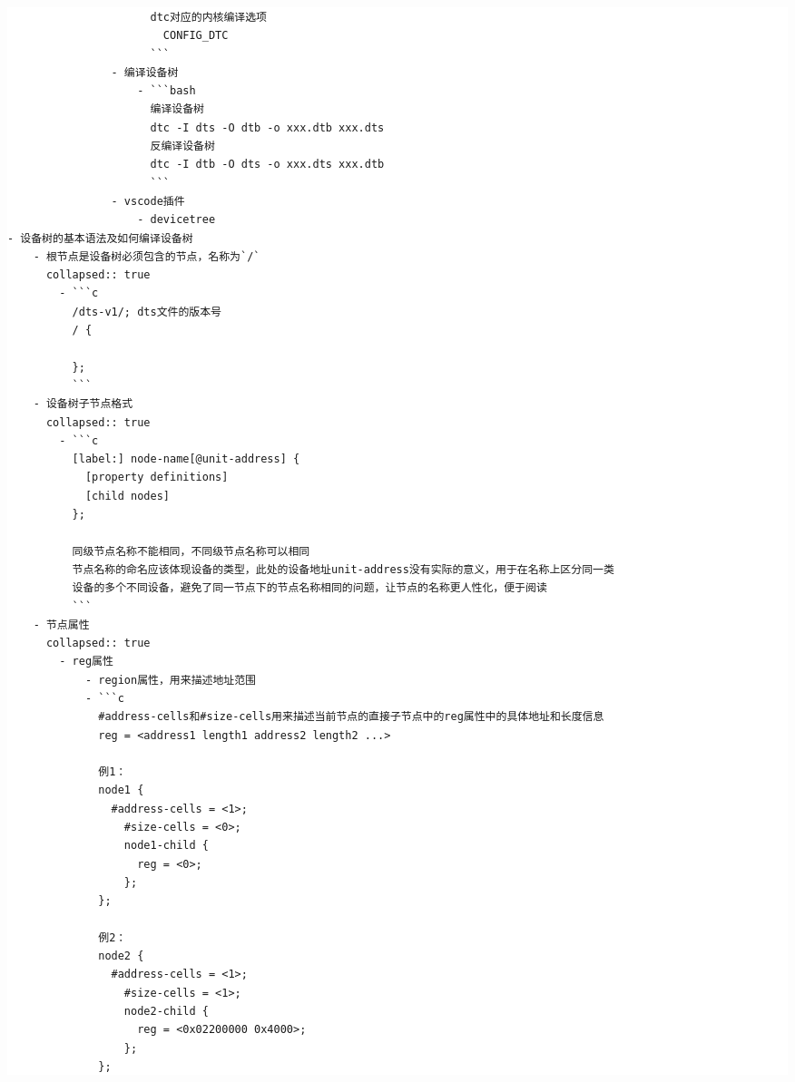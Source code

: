 						  dtc对应的内核编译选项
						  	CONFIG_DTC
						  ```
					- 编译设备树
						- ```bash
						  编译设备树
						  dtc -I dts -O dtb -o xxx.dtb xxx.dts
						  反编译设备树
						  dtc -I dtb -O dts -o xxx.dts xxx.dtb
						  ```
					- vscode插件
						- devicetree
	- 设备树的基本语法及如何编译设备树
		- 根节点是设备树必须包含的节点，名称为`/`
		  collapsed:: true
			- ```c
			  /dts-v1/;	dts文件的版本号
			  / {
			  
			  };
			  ```
		- 设备树子节点格式
		  collapsed:: true
			- ```c
			  [label:] node-name[@unit-address] {
			    [property definitions]
			    [child nodes]
			  };
			  
			  同级节点名称不能相同，不同级节点名称可以相同
			  节点名称的命名应该体现设备的类型，此处的设备地址unit-address没有实际的意义，用于在名称上区分同一类
			  设备的多个不同设备，避免了同一节点下的节点名称相同的问题，让节点的名称更人性化，便于阅读
			  ```
		- 节点属性
		  collapsed:: true
			- reg属性
				- region属性，用来描述地址范围
				- ```c
				  #address-cells和#size-cells用来描述当前节点的直接子节点中的reg属性中的具体地址和长度信息
				  reg = <address1 length1 address2 length2 ...>
				  
				  例1：
				  node1 {
				  	#address-cells = <1>;
				      #size-cells = <0>;
				      node1-child {
				      	reg = <0>;
				      };
				  };
				  
				  例2：
				  node2 {
				  	#address-cells = <1>;
				      #size-cells = <1>;
				      node2-child {
				      	reg = <0x02200000 0x4000>;
				      };
				  };
				  